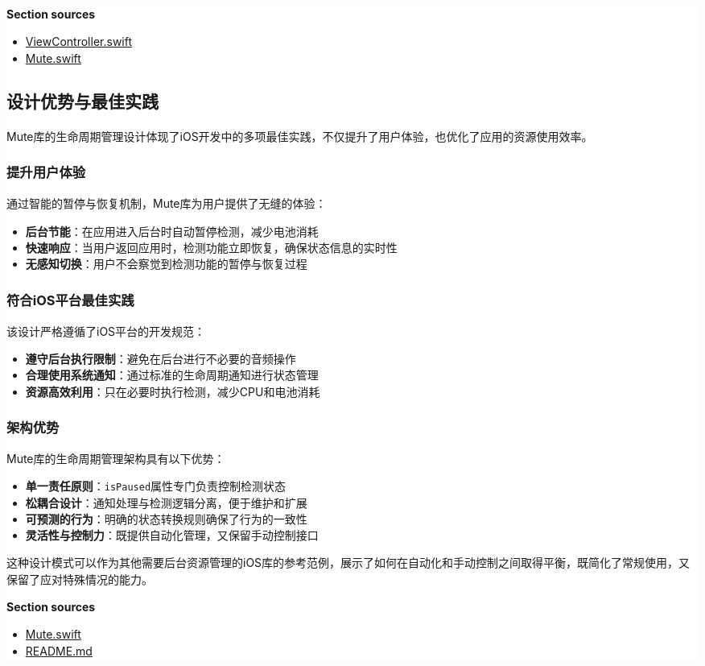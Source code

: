 **Section sources**
- [ViewController.swift](file://Example/Mute/ViewController.swift#L35-L40)
- [Mute.swift](file://Mute/Classes/Mute.swift#L42-L45)

## 设计优势与最佳实践

Mute库的生命周期管理设计体现了iOS开发中的多项最佳实践，不仅提升了用户体验，也优化了应用的资源使用效率。

### 提升用户体验

通过智能的暂停与恢复机制，Mute库为用户提供了无缝的体验：
- **后台节能**：在应用进入后台时自动暂停检测，减少电池消耗
- **快速响应**：当用户返回应用时，检测功能立即恢复，确保状态信息的实时性
- **无感知切换**：用户不会察觉到检测功能的暂停与恢复过程

### 符合iOS平台最佳实践

该设计严格遵循了iOS平台的开发规范：
- **遵守后台执行限制**：避免在后台进行不必要的音频操作
- **合理使用系统通知**：通过标准的生命周期通知进行状态管理
- **资源高效利用**：只在必要时执行检测，减少CPU和电池消耗

### 架构优势

Mute库的生命周期管理架构具有以下优势：
- **单一责任原则**：`isPaused`属性专门负责控制检测状态
- **松耦合设计**：通知处理与检测逻辑分离，便于维护和扩展
- **可预测的行为**：明确的状态转换规则确保了行为的一致性
- **灵活性与控制力**：既提供自动化管理，又保留手动控制接口

这种设计模式可以作为其他需要后台资源管理的iOS库的参考范例，展示了如何在自动化和手动控制之间取得平衡，既简化了常规使用，又保留了应对特殊情况的能力。

**Section sources**
- [Mute.swift](file://Mute/Classes/Mute.swift#L1-L211)
- [README.md](file://README.md#L1-L85)
